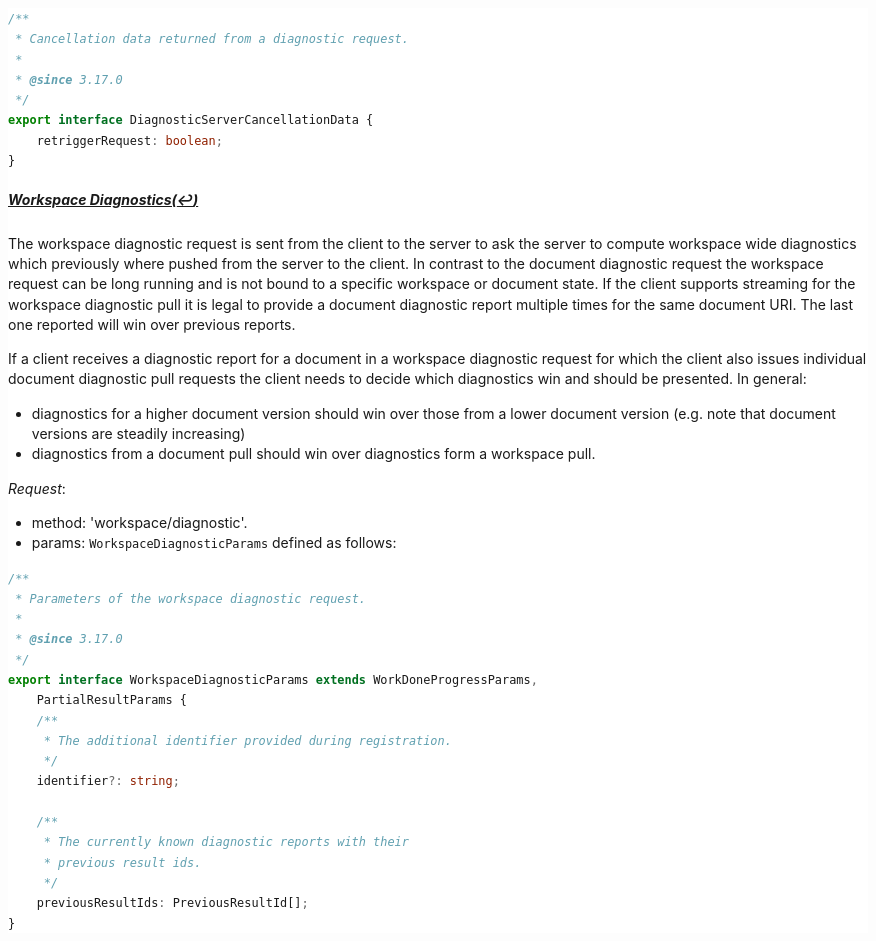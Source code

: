 ```typescript
/**
 * Cancellation data returned from a diagnostic request.
 *
 * @since 3.17.0
 */
export interface DiagnosticServerCancellationData {
	retriggerRequest: boolean;
}
```

##### <a href="#workspace_diagnostic" name="workspace_diagnostic" class="anchor">Workspace Diagnostics(:leftwards_arrow_with_hook:)</a>

The workspace diagnostic request is sent from the client to the server to ask the server to compute workspace wide diagnostics which previously where pushed from the server to the client. In contrast to the document diagnostic request the workspace request can be long running and is not bound to a specific workspace or document state. If the client supports streaming for the workspace diagnostic pull it is legal to provide a document diagnostic report multiple times for the same document URI. The last one reported will win over previous reports.

If a client receives a diagnostic report for a document in a workspace diagnostic request for which the client also issues individual document diagnostic pull requests the client needs to decide which diagnostics win and should be presented. In general:

- diagnostics for a higher document version should win over those from a lower document version (e.g. note that document versions are steadily increasing)
- diagnostics from a document pull should win over diagnostics form a workspace pull.

_Request_:
* method: 'workspace/diagnostic'.
* params: `WorkspaceDiagnosticParams` defined as follows:

<div class="anchorHolder"><a href="#workspaceDiagnosticParams" name="workspaceDiagnosticParams" class="linkableAnchor"></a></div>

```typescript
/**
 * Parameters of the workspace diagnostic request.
 *
 * @since 3.17.0
 */
export interface WorkspaceDiagnosticParams extends WorkDoneProgressParams,
	PartialResultParams {
	/**
	 * The additional identifier provided during registration.
	 */
	identifier?: string;

	/**
	 * The currently known diagnostic reports with their
	 * previous result ids.
	 */
	previousResultIds: PreviousResultId[];
}
```

